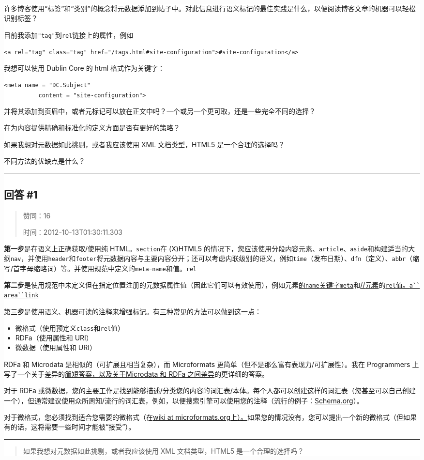 许多博客使用“标签”和“类别”的概念将元数据添加到帖子中。对此信息进行语义标记的最佳实践是什么，以便阅读博客文章的机器可以轻松识别标签？

目前我添加`"tag"`到`rel`链接上的属性，例如

```
<a rel="tag" class="tag" href="/tags.html#site-configuration">#site-configuration</a> 
```

我想可以使用 Dublin Core 的 html 格式作为关键字：

```
<meta name = "DC.Subject"
          content = "site-configuration"> 
```

并将其添加到页眉中，或者元标记可以放在正文中吗？一个或另一个更可取，还是一些完全不同的选择？

在为内容提供精确和标准化的定义方面是否有更好的策略？

如果我想对元数据如此挑剔，或者我应该使用 XML 文档类型，HTML5 是一个合理的选择吗？

不同方法的优缺点是什么？

* * *

## 回答 #1

> 赞同：16
> 
> 时间：2012-10-13T01:30:11.303

**第一步**是在语义上正确获取/使用纯 HTML。`section`在 (X)HTML5 的情况下，您应该使用分段内容元素、`article`、`aside`和构建适当的大纲`nav`，并使用`header`和`footer`将元数据内容与主要内容分开；还可以考虑内联级别的语义，例如`time`（发布日期）、`dfn`（定义）、`abbr`（缩写/首字母缩略词）等。并使用规范中定义的`meta`-`name`和值。`rel`

**第二步**是使用规范中未定义但在指定位置注册的元数据属性值（因此它们可以有效使用），例如元素[的](https://stackoverflow.com/a/16207631/1591669)[`name`关键字`meta`](https://stackoverflow.com/a/16207631/1591669)和[//](https://stackoverflow.com/a/19428907/1591669)[元素](https://stackoverflow.com/a/19428907/1591669)的[`rel`值。`a``area``link`](https://stackoverflow.com/a/19428907/1591669)

第三**步**是使用语义、机器可读的注释来增强标记。有[三种常见的方法可以做到这一点](https://stackoverflow.com/a/27175699/1591669)：

*   微格式（使用预定义`class`和`rel`值）
*   RDFa（使用属性和 URI）
*   微数据（使用属性和 URI）

RDFa 和 Microdata 是相似的（可扩展且相当复杂），而 Microformats 更简单（但不是那么富有表现力/可扩展性）。我在 Programmers 上写了一个关于差异的[简短答案，以及关于](https://softwareengineering.stackexchange.com/a/166669/63183)[Microdata 和 RDFa 之间差异](https://stackoverflow.com/a/25888436/1591669)的更详细的答案。

对于 RDFa 或微数据，您的主要工作是找到能够描述/分类您的内容的词汇表/本体。每个人都可以创建这样的词汇表（您甚至可以自己创建一个），但通常建议使用众所周知/流行的词汇表，例如，以便搜索引擎可以使用您的注释（流行的例子：[Schema.org](http://schema.org/)）。

对于微格式，您必须找到适合您需要的微格式（在[wiki at microformats.org上）。](http://microformats.org/wiki/)如果您的情况没有，您可以提出一个新的微格式（但如果有的话，这将需要一些时间才能被“接受”）。

* * *

> 如果我想对元数据如此挑剔，或者我应该使用 XML 文档类型，HTML5 是一个合理的选择吗？
